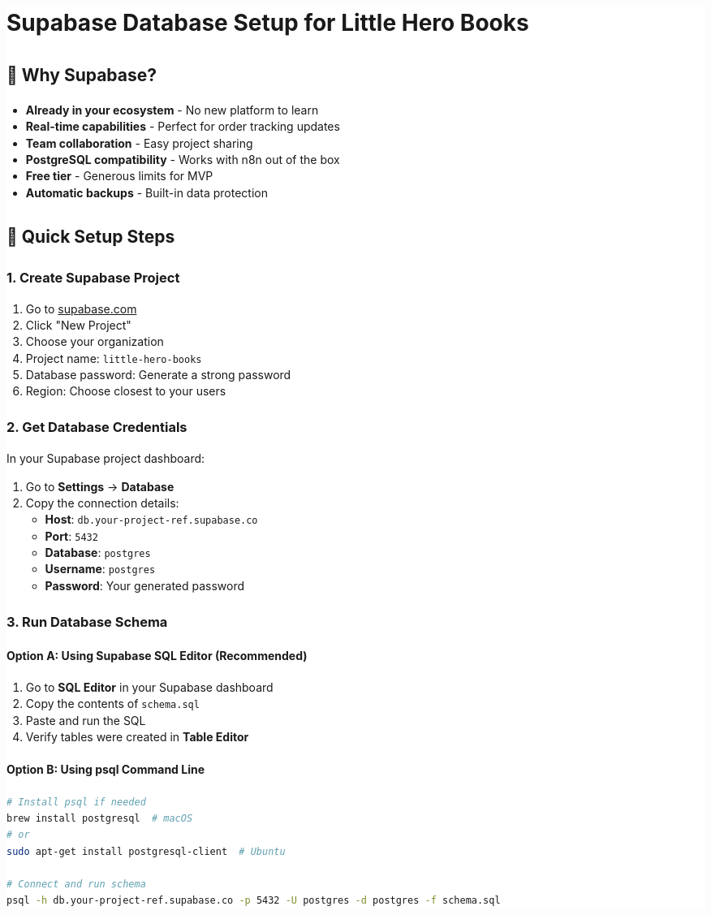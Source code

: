 # Supabase Database Setup for Little Hero Books

## 🎯 Why Supabase?

- **Already in your ecosystem** - No new platform to learn
- **Real-time capabilities** - Perfect for order tracking updates
- **Team collaboration** - Easy project sharing
- **PostgreSQL compatibility** - Works with n8n out of the box
- **Free tier** - Generous limits for MVP
- **Automatic backups** - Built-in data protection

## 🚀 Quick Setup Steps

### 1. Create Supabase Project

1. Go to [supabase.com](https://supabase.com)
2. Click "New Project"
3. Choose your organization
4. Project name: `little-hero-books`
5. Database password: Generate a strong password
6. Region: Choose closest to your users

### 2. Get Database Credentials

In your Supabase project dashboard:

1. Go to **Settings** → **Database**
2. Copy the connection details:
   - **Host**: `db.your-project-ref.supabase.co`
   - **Port**: `5432`
   - **Database**: `postgres`
   - **Username**: `postgres`
   - **Password**: Your generated password

### 3. Run Database Schema

#### Option A: Using Supabase SQL Editor (Recommended)

1. Go to **SQL Editor** in your Supabase dashboard
2. Copy the contents of `schema.sql`
3. Paste and run the SQL
4. Verify tables were created in **Table Editor**

#### Option B: Using psql Command Line

```bash
# Install psql if needed
brew install postgresql  # macOS
# or
sudo apt-get install postgresql-client  # Ubuntu

# Connect and run schema
psql -h db.your-project-ref.supabase.co -p 5432 -U postgres -d postgres -f schema.sql
```
